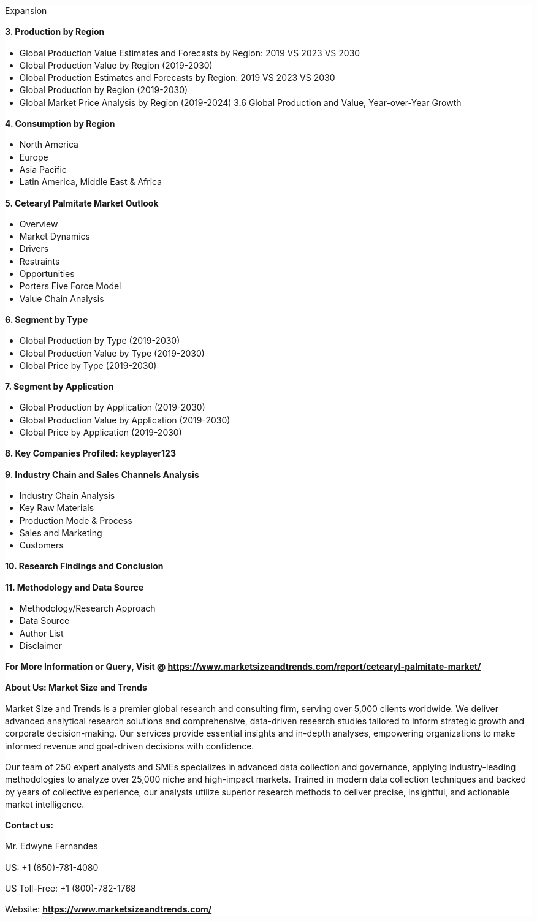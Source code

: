 Expansion</li></ul><p><strong>3. Production by Region</strong></p><ul><li>Global Production Value Estimates and Forecasts by Region: 2019 VS 2023 VS 2030</li><li>Global Production Value by Region (2019-2030)</li><li>Global Production Estimates and Forecasts by Region: 2019 VS 2023 VS 2030</li><li>Global Production by Region (2019-2030)</li><li>Global Market Price Analysis by Region (2019-2024) 3.6 Global Production and Value, Year-over-Year Growth</li></ul><p><strong>4. Consumption by Region</strong></p><ul><li>North America</li><li>Europe</li><li>Asia Pacific</li><li>Latin America, Middle East &amp; Africa</li></ul><p><strong>5. Cetearyl Palmitate Market Outlook</strong></p><ul><li>Overview</li><li>Market Dynamics</li><li>Drivers</li><li>Restraints</li><li>Opportunities</li><li>Porters Five Force Model</li><li>Value Chain Analysis&nbsp;</li></ul><p><strong>6. Segment by Type</strong></p><ul><li>Global Production by Type (2019-2030)</li><li>Global Production Value by Type (2019-2030)</li><li>Global Price by Type (2019-2030)</li></ul><p><strong>7. Segment by Application</strong></p><ul><li>Global Production by Application (2019-2030)</li><li>Global Production Value by Application (2019-2030)</li><li>Global Price by Application (2019-2030)</li></ul><p><strong>8. Key Companies Profiled: keyplayer123</strong></p><p><strong>9. Industry Chain and Sales Channels Analysis</strong></p><ul><li>Industry Chain Analysis</li><li>Key Raw Materials</li><li>Production Mode &amp; Process</li><li>Sales and Marketing</li><li>Customers</li></ul><p><strong>10. Research Findings and Conclusion</strong></p><p><strong>11. Methodology and Data Source</strong></p><ul><li>Methodology/Research Approach</li><li>Data Source</li><li>Author List</li><li>Disclaimer</li></ul></p><p><strong>For More Information or Query, Visit @ <a href="https://www.marketsizeandtrends.com/report/cetearyl-palmitate-market/">https://www.marketsizeandtrends.com/report/cetearyl-palmitate-market/</a></strong></p><p><strong>About Us: Market Size and Trends</strong></p><p>Market Size and Trends is a premier global research and consulting firm, serving over 5,000 clients worldwide. We deliver advanced analytical research solutions and comprehensive, data-driven research studies tailored to inform strategic growth and corporate decision-making. Our services provide essential insights and in-depth analyses, empowering organizations to make informed revenue and goal-driven decisions with confidence.</p><p>Our team of 250 expert analysts and SMEs specializes in advanced data collection and governance, applying industry-leading methodologies to analyze over 25,000 niche and high-impact markets. Trained in modern data collection techniques and backed by years of collective experience, our analysts utilize superior research methods to deliver precise, insightful, and actionable market intelligence.</p><p><strong>Contact us:</strong></p><p>Mr. Edwyne Fernandes</p><p>US: +1 (650)-781-4080</p><p>US Toll-Free: +1 (800)-782-1768</p><p>Website: <strong><a href="https://www.marketsizeandtrends.com/">https://www.marketsizeandtrends.com/</a></strong></p>
